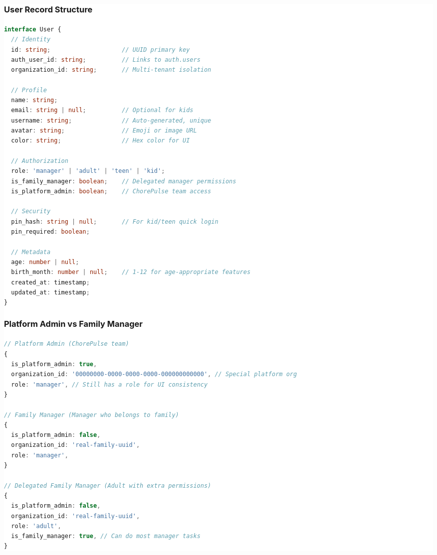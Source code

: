 ### User Record Structure

```typescript
interface User {
  // Identity
  id: string;                    // UUID primary key
  auth_user_id: string;          // Links to auth.users
  organization_id: string;       // Multi-tenant isolation

  // Profile
  name: string;
  email: string | null;          // Optional for kids
  username: string;              // Auto-generated, unique
  avatar: string;                // Emoji or image URL
  color: string;                 // Hex color for UI

  // Authorization
  role: 'manager' | 'adult' | 'teen' | 'kid';
  is_family_manager: boolean;    // Delegated manager permissions
  is_platform_admin: boolean;    // ChorePulse team access

  // Security
  pin_hash: string | null;       // For kid/teen quick login
  pin_required: boolean;

  // Metadata
  age: number | null;
  birth_month: number | null;    // 1-12 for age-appropriate features
  created_at: timestamp;
  updated_at: timestamp;
}
```

### Platform Admin vs Family Manager

```typescript
// Platform Admin (ChorePulse team)
{
  is_platform_admin: true,
  organization_id: '00000000-0000-0000-0000-000000000000', // Special platform org
  role: 'manager', // Still has a role for UI consistency
}

// Family Manager (Manager who belongs to family)
{
  is_platform_admin: false,
  organization_id: 'real-family-uuid',
  role: 'manager',
}

// Delegated Family Manager (Adult with extra permissions)
{
  is_platform_admin: false,
  organization_id: 'real-family-uuid',
  role: 'adult',
  is_family_manager: true, // Can do most manager tasks
}
```
